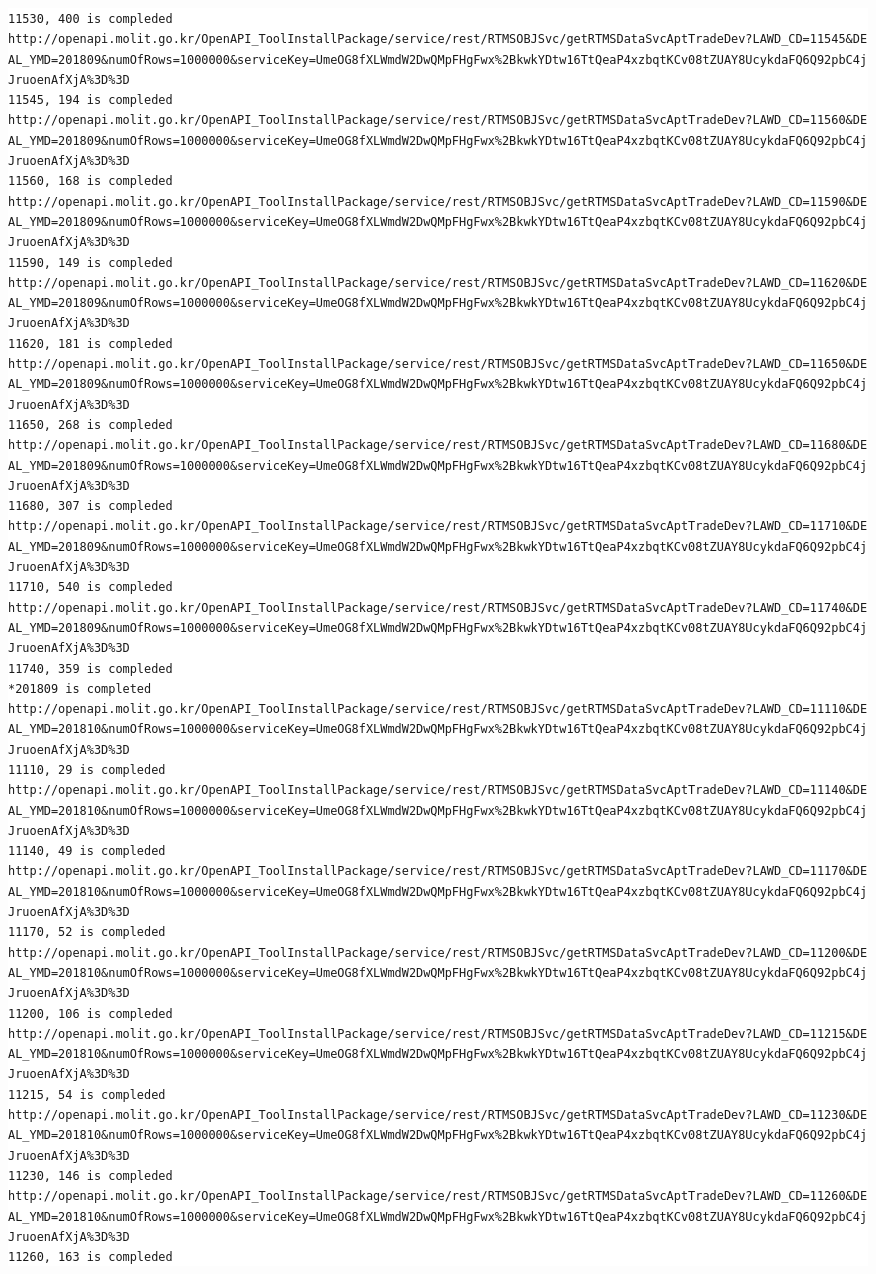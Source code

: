     11530, 400 is compleded
    http://openapi.molit.go.kr/OpenAPI_ToolInstallPackage/service/rest/RTMSOBJSvc/getRTMSDataSvcAptTradeDev?LAWD_CD=11545&DEAL_YMD=201809&numOfRows=1000000&serviceKey=UmeOG8fXLWmdW2DwQMpFHgFwx%2BkwkYDtw16TtQeaP4xzbqtKCv08tZUAY8UcykdaFQ6Q92pbC4jJruoenAfXjA%3D%3D
    11545, 194 is compleded
    http://openapi.molit.go.kr/OpenAPI_ToolInstallPackage/service/rest/RTMSOBJSvc/getRTMSDataSvcAptTradeDev?LAWD_CD=11560&DEAL_YMD=201809&numOfRows=1000000&serviceKey=UmeOG8fXLWmdW2DwQMpFHgFwx%2BkwkYDtw16TtQeaP4xzbqtKCv08tZUAY8UcykdaFQ6Q92pbC4jJruoenAfXjA%3D%3D
    11560, 168 is compleded
    http://openapi.molit.go.kr/OpenAPI_ToolInstallPackage/service/rest/RTMSOBJSvc/getRTMSDataSvcAptTradeDev?LAWD_CD=11590&DEAL_YMD=201809&numOfRows=1000000&serviceKey=UmeOG8fXLWmdW2DwQMpFHgFwx%2BkwkYDtw16TtQeaP4xzbqtKCv08tZUAY8UcykdaFQ6Q92pbC4jJruoenAfXjA%3D%3D
    11590, 149 is compleded
    http://openapi.molit.go.kr/OpenAPI_ToolInstallPackage/service/rest/RTMSOBJSvc/getRTMSDataSvcAptTradeDev?LAWD_CD=11620&DEAL_YMD=201809&numOfRows=1000000&serviceKey=UmeOG8fXLWmdW2DwQMpFHgFwx%2BkwkYDtw16TtQeaP4xzbqtKCv08tZUAY8UcykdaFQ6Q92pbC4jJruoenAfXjA%3D%3D
    11620, 181 is compleded
    http://openapi.molit.go.kr/OpenAPI_ToolInstallPackage/service/rest/RTMSOBJSvc/getRTMSDataSvcAptTradeDev?LAWD_CD=11650&DEAL_YMD=201809&numOfRows=1000000&serviceKey=UmeOG8fXLWmdW2DwQMpFHgFwx%2BkwkYDtw16TtQeaP4xzbqtKCv08tZUAY8UcykdaFQ6Q92pbC4jJruoenAfXjA%3D%3D
    11650, 268 is compleded
    http://openapi.molit.go.kr/OpenAPI_ToolInstallPackage/service/rest/RTMSOBJSvc/getRTMSDataSvcAptTradeDev?LAWD_CD=11680&DEAL_YMD=201809&numOfRows=1000000&serviceKey=UmeOG8fXLWmdW2DwQMpFHgFwx%2BkwkYDtw16TtQeaP4xzbqtKCv08tZUAY8UcykdaFQ6Q92pbC4jJruoenAfXjA%3D%3D
    11680, 307 is compleded
    http://openapi.molit.go.kr/OpenAPI_ToolInstallPackage/service/rest/RTMSOBJSvc/getRTMSDataSvcAptTradeDev?LAWD_CD=11710&DEAL_YMD=201809&numOfRows=1000000&serviceKey=UmeOG8fXLWmdW2DwQMpFHgFwx%2BkwkYDtw16TtQeaP4xzbqtKCv08tZUAY8UcykdaFQ6Q92pbC4jJruoenAfXjA%3D%3D
    11710, 540 is compleded
    http://openapi.molit.go.kr/OpenAPI_ToolInstallPackage/service/rest/RTMSOBJSvc/getRTMSDataSvcAptTradeDev?LAWD_CD=11740&DEAL_YMD=201809&numOfRows=1000000&serviceKey=UmeOG8fXLWmdW2DwQMpFHgFwx%2BkwkYDtw16TtQeaP4xzbqtKCv08tZUAY8UcykdaFQ6Q92pbC4jJruoenAfXjA%3D%3D
    11740, 359 is compleded
    *201809 is completed
    http://openapi.molit.go.kr/OpenAPI_ToolInstallPackage/service/rest/RTMSOBJSvc/getRTMSDataSvcAptTradeDev?LAWD_CD=11110&DEAL_YMD=201810&numOfRows=1000000&serviceKey=UmeOG8fXLWmdW2DwQMpFHgFwx%2BkwkYDtw16TtQeaP4xzbqtKCv08tZUAY8UcykdaFQ6Q92pbC4jJruoenAfXjA%3D%3D
    11110, 29 is compleded
    http://openapi.molit.go.kr/OpenAPI_ToolInstallPackage/service/rest/RTMSOBJSvc/getRTMSDataSvcAptTradeDev?LAWD_CD=11140&DEAL_YMD=201810&numOfRows=1000000&serviceKey=UmeOG8fXLWmdW2DwQMpFHgFwx%2BkwkYDtw16TtQeaP4xzbqtKCv08tZUAY8UcykdaFQ6Q92pbC4jJruoenAfXjA%3D%3D
    11140, 49 is compleded
    http://openapi.molit.go.kr/OpenAPI_ToolInstallPackage/service/rest/RTMSOBJSvc/getRTMSDataSvcAptTradeDev?LAWD_CD=11170&DEAL_YMD=201810&numOfRows=1000000&serviceKey=UmeOG8fXLWmdW2DwQMpFHgFwx%2BkwkYDtw16TtQeaP4xzbqtKCv08tZUAY8UcykdaFQ6Q92pbC4jJruoenAfXjA%3D%3D
    11170, 52 is compleded
    http://openapi.molit.go.kr/OpenAPI_ToolInstallPackage/service/rest/RTMSOBJSvc/getRTMSDataSvcAptTradeDev?LAWD_CD=11200&DEAL_YMD=201810&numOfRows=1000000&serviceKey=UmeOG8fXLWmdW2DwQMpFHgFwx%2BkwkYDtw16TtQeaP4xzbqtKCv08tZUAY8UcykdaFQ6Q92pbC4jJruoenAfXjA%3D%3D
    11200, 106 is compleded
    http://openapi.molit.go.kr/OpenAPI_ToolInstallPackage/service/rest/RTMSOBJSvc/getRTMSDataSvcAptTradeDev?LAWD_CD=11215&DEAL_YMD=201810&numOfRows=1000000&serviceKey=UmeOG8fXLWmdW2DwQMpFHgFwx%2BkwkYDtw16TtQeaP4xzbqtKCv08tZUAY8UcykdaFQ6Q92pbC4jJruoenAfXjA%3D%3D
    11215, 54 is compleded
    http://openapi.molit.go.kr/OpenAPI_ToolInstallPackage/service/rest/RTMSOBJSvc/getRTMSDataSvcAptTradeDev?LAWD_CD=11230&DEAL_YMD=201810&numOfRows=1000000&serviceKey=UmeOG8fXLWmdW2DwQMpFHgFwx%2BkwkYDtw16TtQeaP4xzbqtKCv08tZUAY8UcykdaFQ6Q92pbC4jJruoenAfXjA%3D%3D
    11230, 146 is compleded
    http://openapi.molit.go.kr/OpenAPI_ToolInstallPackage/service/rest/RTMSOBJSvc/getRTMSDataSvcAptTradeDev?LAWD_CD=11260&DEAL_YMD=201810&numOfRows=1000000&serviceKey=UmeOG8fXLWmdW2DwQMpFHgFwx%2BkwkYDtw16TtQeaP4xzbqtKCv08tZUAY8UcykdaFQ6Q92pbC4jJruoenAfXjA%3D%3D
    11260, 163 is compleded